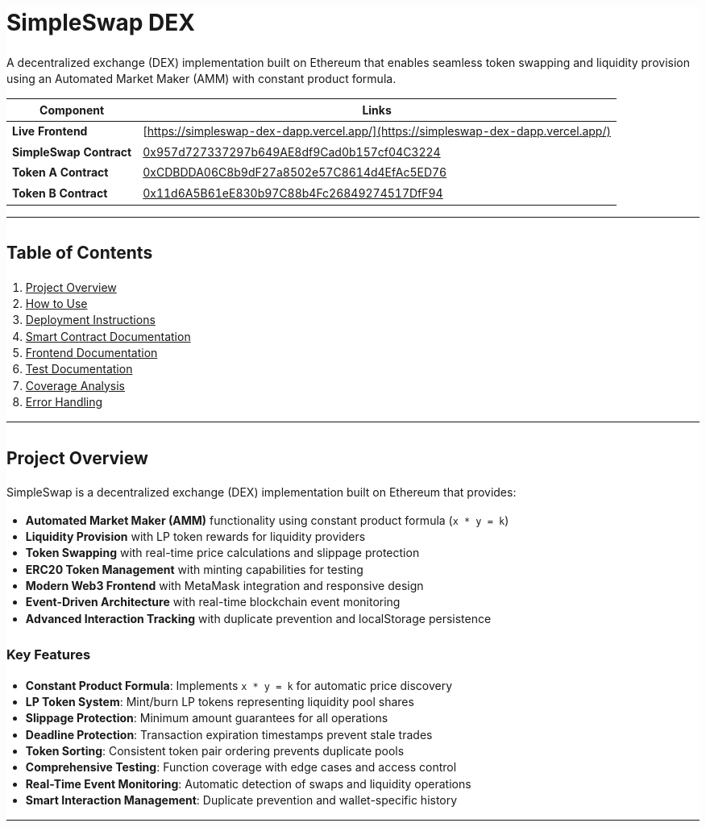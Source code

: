 # SimpleSwap DEX

A decentralized exchange (DEX) implementation built on Ethereum that enables seamless token swapping and liquidity provision using an Automated Market Maker (AMM) with constant product formula.

| **Component**           | **Links**                                                                                                                     |
| ----------------------- | ----------------------------------------------------------------------------------------------------------------------------- |
| **Live Frontend**       | [https://simpleswap-dex-dapp.vercel.app/](https://simpleswap-dex-dapp.vercel.app/)                                            |
| **SimpleSwap Contract** | [0x957d727337297b649AE8df9Cad0b157cf04C3224](https://sepolia.etherscan.io/address/0x957d727337297b649AE8df9Cad0b157cf04C3224) |
| **Token A Contract**    | [0xCDBDDA06C8b9dF27a8502e57C8614d4EfAc5ED76](https://sepolia.etherscan.io/address/0xCDBDDA06C8b9dF27a8502e57C8614d4EfAc5ED76) |
| **Token B Contract**    | [0x11d6A5B61eE830b97C88b4Fc26849274517DfF94](https://sepolia.etherscan.io/address/0x11d6A5B61eE830b97C88b4Fc26849274517DfF94) |

---

## Table of Contents

1. [Project Overview](#project-overview)
2. [How to Use](#how-to-use)
3. [Deployment Instructions](#deployment-instructions)
4. [Smart Contract Documentation](#smart-contract-documentation)
5. [Frontend Documentation](#frontend-documentation)
6. [Test Documentation](#test-documentation)
7. [Coverage Analysis](#coverage-analysis)
8. [Error Handling](#error-handling)

---

## Project Overview

SimpleSwap is a decentralized exchange (DEX) implementation built on Ethereum that provides:

- **Automated Market Maker (AMM)** functionality using constant product formula (`x * y = k`)
- **Liquidity Provision** with LP token rewards for liquidity providers
- **Token Swapping** with real-time price calculations and slippage protection
- **ERC20 Token Management** with minting capabilities for testing
- **Modern Web3 Frontend** with MetaMask integration and responsive design
- **Event-Driven Architecture** with real-time blockchain event monitoring
- **Advanced Interaction Tracking** with duplicate prevention and localStorage persistence

### Key Features

- **Constant Product Formula**: Implements `x * y = k` for automatic price discovery
- **LP Token System**: Mint/burn LP tokens representing liquidity pool shares
- **Slippage Protection**: Minimum amount guarantees for all operations
- **Deadline Protection**: Transaction expiration timestamps prevent stale trades
- **Token Sorting**: Consistent token pair ordering prevents duplicate pools
- **Comprehensive Testing**: Function coverage with edge cases and access control
- **Real-Time Event Monitoring**: Automatic detection of swaps and liquidity operations
- **Smart Interaction Management**: Duplicate prevention and wallet-specific history

---